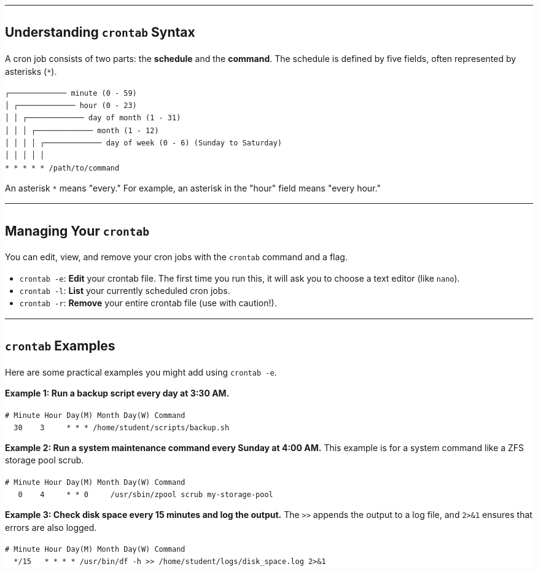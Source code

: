 -----

## Understanding `crontab` Syntax

A cron job consists of two parts: the **schedule** and the **command**. The schedule is defined by five fields, often represented by asterisks (`*`).

```
┌───────────── minute (0 - 59)
│ ┌───────────── hour (0 - 23)
│ │ ┌───────────── day of month (1 - 31)
│ │ │ ┌───────────── month (1 - 12)
│ │ │ │ ┌───────────── day of week (0 - 6) (Sunday to Saturday)
│ │ │ │ │
* * * * * /path/to/command
```

An asterisk `*` means "every." For example, an asterisk in the "hour" field means "every hour."

-----

## Managing Your `crontab`

You can edit, view, and remove your cron jobs with the `crontab` command and a flag.

  * `crontab -e`: **Edit** your crontab file. The first time you run this, it will ask you to choose a text editor (like `nano`).
  * `crontab -l`: **List** your currently scheduled cron jobs.
  * `crontab -r`: **Remove** your entire crontab file (use with caution\!).

-----

## `crontab` Examples

Here are some practical examples you might add using `crontab -e`.

**Example 1: Run a backup script every day at 3:30 AM.**

```cron
# Minute Hour Day(M) Month Day(W) Command
  30    3     * * * /home/student/scripts/backup.sh
```

**Example 2: Run a system maintenance command every Sunday at 4:00 AM.**
This example is for a system command like a ZFS storage pool scrub.

```cron
# Minute Hour Day(M) Month Day(W) Command
   0    4     * * 0     /usr/sbin/zpool scrub my-storage-pool
```

**Example 3: Check disk space every 15 minutes and log the output.**
The `>>` appends the output to a log file, and `2>&1` ensures that errors are also logged.

```cron
# Minute Hour Day(M) Month Day(W) Command
  */15   * * * * /usr/bin/df -h >> /home/student/logs/disk_space.log 2>&1
```
